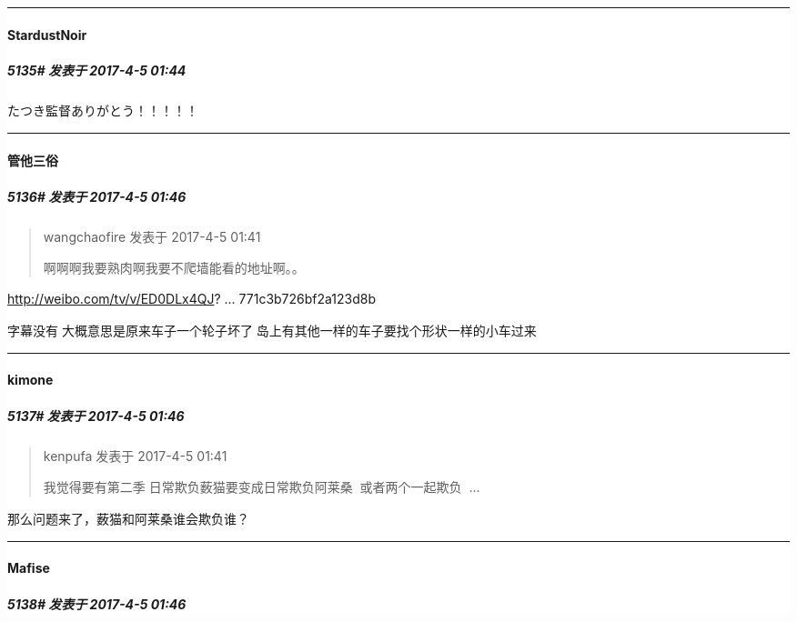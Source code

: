 





-----

####  StardustNoir  
##### 5135#       发表于 2017-4-5 01:44




たつき監督ありがとう！！！！！







-----

####  管他三俗  
##### 5136#       发表于 2017-4-5 01:46



<blockquote>wangchaofire 发表于 2017-4-5 01:41

啊啊啊我要熟肉啊我要不爬墙能看的地址啊。。</blockquote>
http://weibo.com/tv/v/ED0DLx4QJ? ... 771c3b726bf2a123d8b

字幕没有 大概意思是原来车子一个轮子坏了 岛上有其他一样的车子要找个形状一样的小车过来







-----

####  kimone  
##### 5137#       发表于 2017-4-5 01:46



<blockquote>kenpufa 发表于 2017-4-5 01:41

我觉得要有第二季 日常欺负薮猫要变成日常欺负阿莱桑  或者两个一起欺负  ...</blockquote>
那么问题来了，薮猫和阿莱桑谁会欺负谁？







-----

####  Mafise  
##### 5138#       发表于 2017-4-5 01:46



